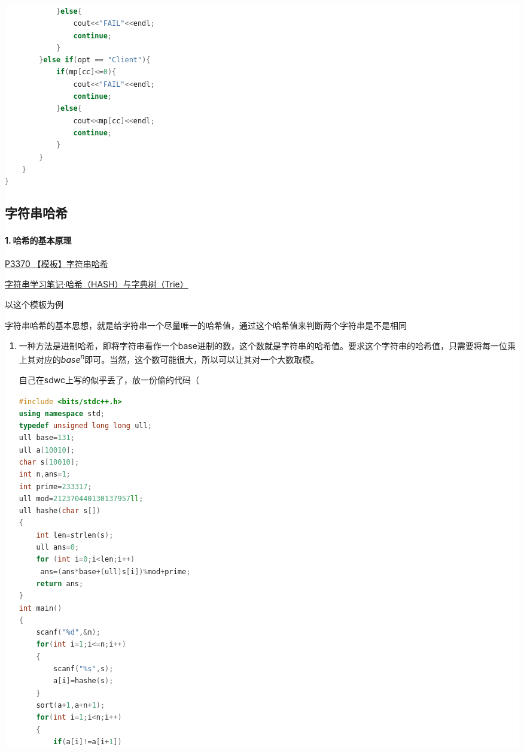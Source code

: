 ```C++
            }else{
                cout<<"FAIL"<<endl;
                continue;
            }
        }else if(opt == "Client"){
            if(mp[cc]<=0){
                cout<<"FAIL"<<endl;
                continue;
            }else{
                cout<<mp[cc]<<endl;
                continue;
            }
        }
    }
}
```



## 字符串哈希

#### 1. 哈希的基本原理

[P3370 【模板】字符串哈希](https://www.luogu.com.cn/problem/P3370)

[字符串学习笔记·哈希（HASH）与字典树（Trie）](https://www.luogu.com.cn/blog/pks-LOVING/zi-fu-chuan-xue-xi-bi-ji-ha-xi-hash-yu-zi-dian-shu-trie)

以这个模板为例

字符串哈希的基本思想，就是给字符串一个尽量唯一的哈希值，通过这个哈希值来判断两个字符串是不是相同

1. 一种方法是进制哈希，即将字符串看作一个base进制的数，这个数就是字符串的哈希值。要求这个字符串的哈希值，只需要将每一位乘上其对应的$base^n$即可。当然，这个数可能很大，所以可以让其对一个大数取模。

   自己在sdwc上写的似乎丢了，放一份偷的代码（

   ```C++
   #include <bits/stdc++.h>
   using namespace std;
   typedef unsigned long long ull;
   ull base=131;
   ull a[10010];
   char s[10010];
   int n,ans=1;
   int prime=233317; 
   ull mod=212370440130137957ll;
   ull hashe(char s[])
   {
       int len=strlen(s);
       ull ans=0;
       for (int i=0;i<len;i++)
       	ans=(ans*base+(ull)s[i])%mod+prime;
       return ans;
   }
   int main()
   {
       scanf("%d",&n);
       for(int i=1;i<=n;i++)
       {
           scanf("%s",s);
           a[i]=hashe(s);
       }
       sort(a+1,a+n+1);
       for(int i=1;i<n;i++)
       {
           if(a[i]!=a[i+1])
   ```